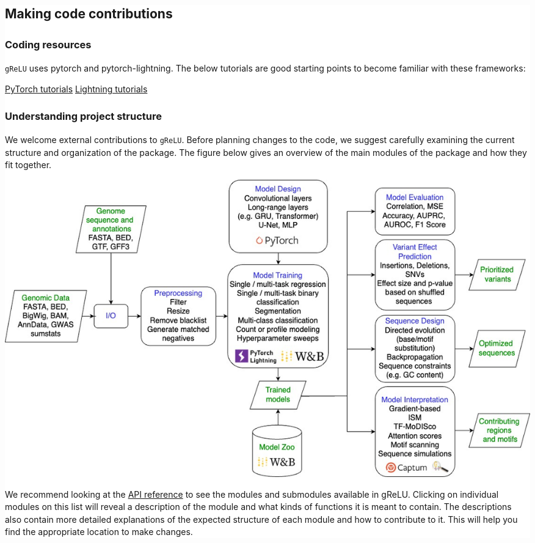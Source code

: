 
## Making code contributions

### Coding resources

``gReLU`` uses pytorch and pytorch-lightning. The below tutorials are good starting points to become familiar
with these frameworks:

[PyTorch tutorials](https://pytorch.org/tutorials/beginner/basics/intro.html)
[Lightning tutorials](https://lightning.ai/docs/pytorch/stable/levels/core_skills.html)

### Understanding project structure

We welcome external contributions to ``gReLU``. Before planning changes to the code, we suggest carefully 
examining the current structure and organization of the package. The figure below gives an overview of the main 
modules of the package and how they fit together.

![Flowchart](media/flowchart.jpg)

We recommend looking at the [API reference](https://genentech.github.io/gReLU/autoapi/index.html) to see the 
modules and submodules available in gReLU. Clicking on individual modules on this list will reveal a 
description of the module and what kinds of functions it is meant to contain. The descriptions also contain 
more detailed explanations of the expected structure of each module and how to contribute to it. This will 
help you find the appropriate location to make changes.
